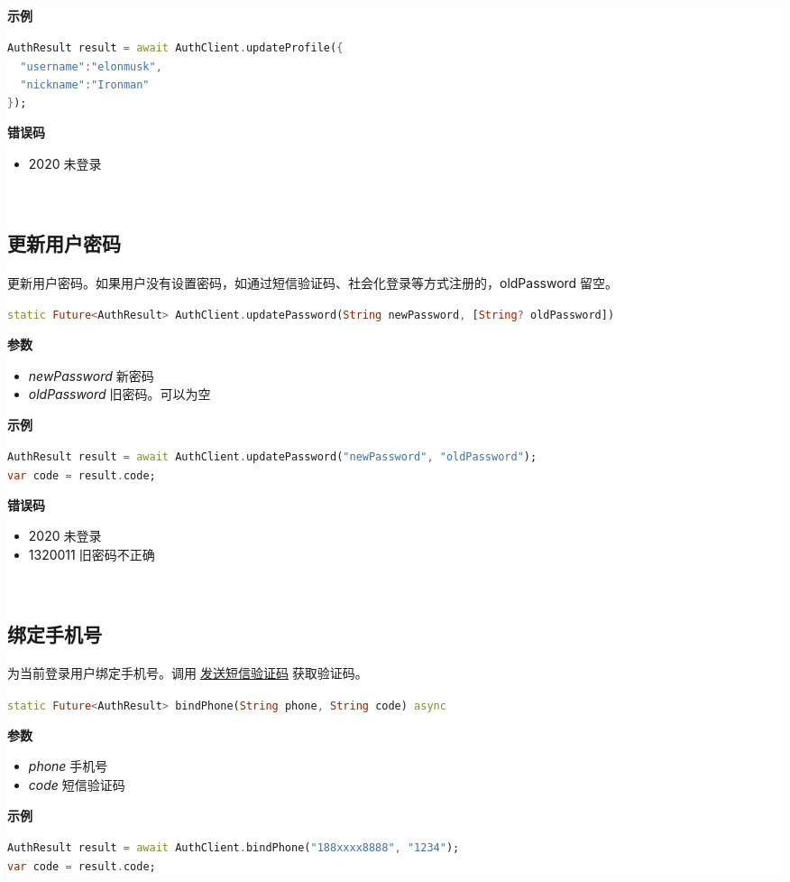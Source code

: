 **示例**

```dart
AuthResult result = await AuthClient.updateProfile({
  "username":"elonmusk",
  "nickname":"Ironman"
});
```

**错误码**

- 2020 未登录

<br>

## 更新用户密码

更新用户密码。如果用户没有设置密码，如通过短信验证码、社会化登录等方式注册的，oldPassword 留空。

```dart
static Future<AuthResult> AuthClient.updatePassword(String newPassword, [String? oldPassword])
```

**参数**

- _newPassword_ 新密码
- _oldPassword_ 旧密码。可以为空

**示例**

```dart
AuthResult result = await AuthClient.updatePassword("newPassword", "oldPassword");
var code = result.code;
```

**错误码**

- 2020 未登录
- 1320011 旧密码不正确

<br>

## 绑定手机号

为当前登录用户绑定手机号。调用 [发送短信验证码](#发送短信验证码) 获取验证码。

```dart
static Future<AuthResult> bindPhone(String phone, String code) async
```

**参数**

- _phone_ 手机号
- _code_ 短信验证码

**示例**

```dart
AuthResult result = await AuthClient.bindPhone("188xxxx8888", "1234");
var code = result.code;
```
